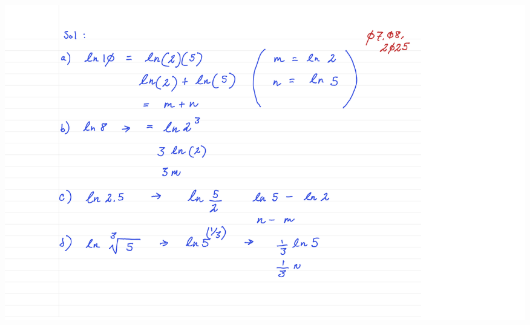  <img src="https://github.com/stan-alam/science/blob/develop/mathematics/theCalculus/yellow_notes/images/01/yellow-calc01%20-%20page%209.png" width="80%" height="80%">
</a>

<a>